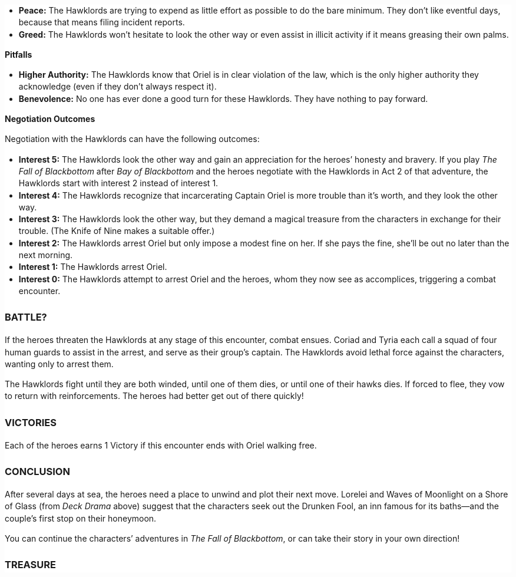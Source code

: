 - **Peace:** The Hawklords are trying to expend as little effort as possible to do the bare minimum. They don’t like eventful days, because that means filing incident reports.
- **Greed:** The Hawklords won’t hesitate to look the other way or even assist in illicit activity if it means greasing their own palms.

**Pitfalls**

- **Higher Authority:** The Hawklords know that Oriel is in clear violation of the law, which is the only higher authority they acknowledge (even if they don’t always respect it).
- **Benevolence:** No one has ever done a good turn for these Hawklords. They have nothing to pay forward.

**Negotiation Outcomes**

Negotiation with the Hawklords can have the following outcomes:

- **Interest 5:** The Hawklords look the other way and gain an appreciation for the heroes’ honesty and bravery. If you play *The Fall of Blackbottom* after *Bay of Blackbottom* and the heroes negotiate with the Hawklords in Act 2 of that adventure, the Hawklords start with interest 2 instead of interest 1.
- **Interest 4:** The Hawklords recognize that incarcerating Captain Oriel is more trouble than it’s worth, and they look the other way.
- **Interest 3:** The Hawklords look the other way, but they demand a magical treasure from the characters in exchange for their trouble. (The Knife of Nine makes a suitable offer.)
- **Interest 2:** The Hawklords arrest Oriel but only impose a modest fine on her. If she pays the fine, she’ll be out no later than the next morning.
- **Interest 1:** The Hawklords arrest Oriel.
- **Interest 0:** The Hawklords attempt to arrest Oriel and the heroes, whom they now see as accomplices, triggering a combat encounter.

### BATTLE?

If the heroes threaten the Hawklords at any stage of this encounter, combat ensues. Coriad and Tyria each call a squad of four human guards to assist in the arrest, and serve as their group’s captain. The Hawklords avoid lethal force against the characters, wanting only to arrest them.

The Hawklords fight until they are both winded, until one of them dies, or until one of their hawks dies. If forced to flee, they vow to return with reinforcements. The heroes had better get out of there quickly!

### VICTORIES

Each of the heroes earns 1 Victory if this encounter ends with Oriel walking free.

### CONCLUSION

After several days at sea, the heroes need a place to unwind and plot their next move. Lorelei and Waves of Moonlight on a Shore of Glass (from *Deck Drama* above) suggest that the characters seek out the Drunken Fool, an inn famous for its baths—and the couple’s first stop on their honeymoon.

You can continue the characters’ adventures in *The Fall of Blackbottom*, or can take their story in your own direction!

### TREASURE
